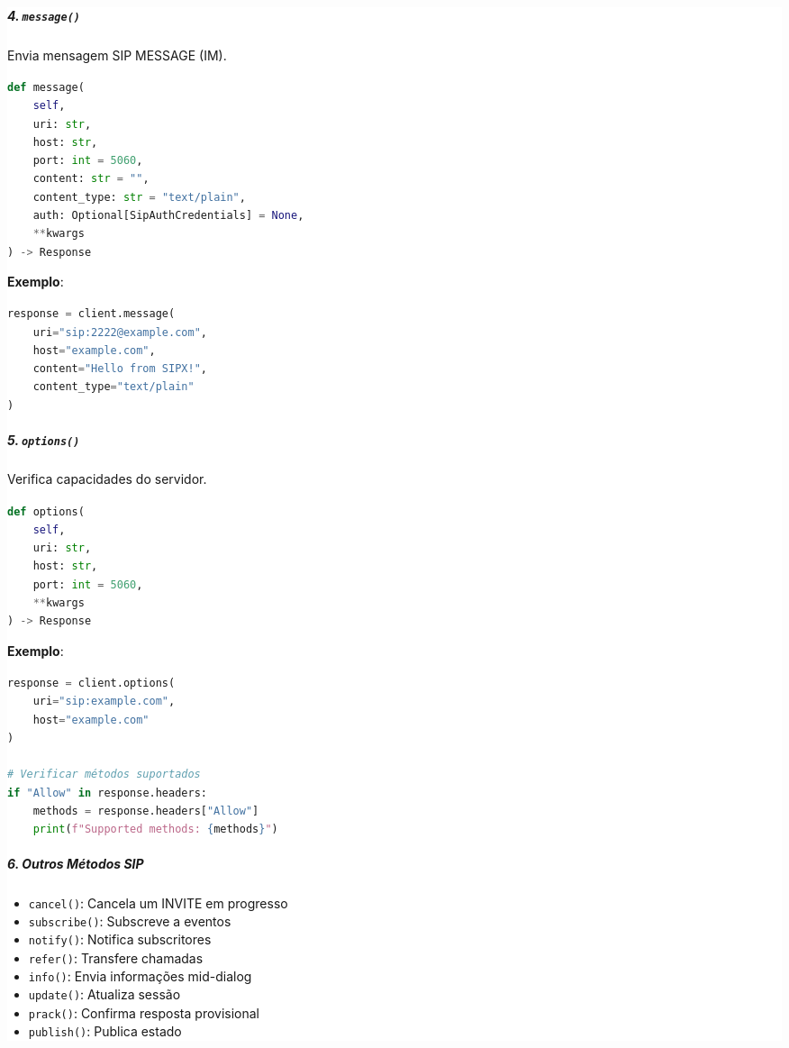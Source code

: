 ##### 4. `message()`
Envia mensagem SIP MESSAGE (IM).

```python
def message(
    self,
    uri: str,
    host: str,
    port: int = 5060,
    content: str = "",
    content_type: str = "text/plain",
    auth: Optional[SipAuthCredentials] = None,
    **kwargs
) -> Response
```

**Exemplo**:
```python
response = client.message(
    uri="sip:2222@example.com",
    host="example.com",
    content="Hello from SIPX!",
    content_type="text/plain"
)
```

##### 5. `options()`
Verifica capacidades do servidor.

```python
def options(
    self,
    uri: str,
    host: str,
    port: int = 5060,
    **kwargs
) -> Response
```

**Exemplo**:
```python
response = client.options(
    uri="sip:example.com",
    host="example.com"
)

# Verificar métodos suportados
if "Allow" in response.headers:
    methods = response.headers["Allow"]
    print(f"Supported methods: {methods}")
```

##### 6. Outros Métodos SIP

- `cancel()`: Cancela um INVITE em progresso
- `subscribe()`: Subscreve a eventos
- `notify()`: Notifica subscritores
- `refer()`: Transfere chamadas
- `info()`: Envia informações mid-dialog
- `update()`: Atualiza sessão
- `prack()`: Confirma resposta provisional
- `publish()`: Publica estado
